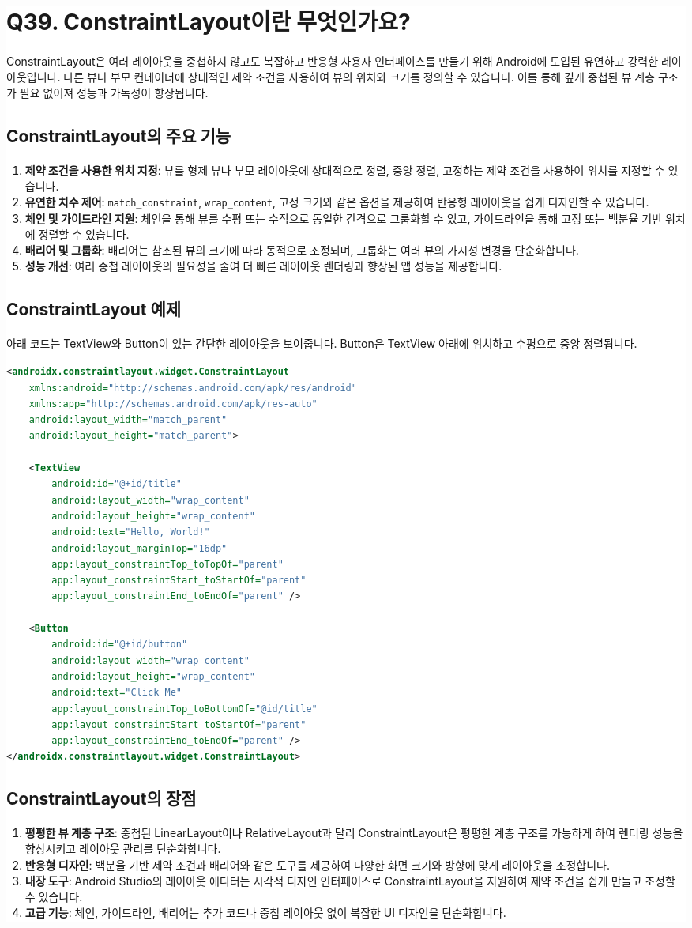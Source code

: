 # Q39. ConstraintLayout이란 무엇인가요?

ConstraintLayout은 여러 레이아웃을 중첩하지 않고도 복잡하고 반응형 사용자 인터페이스를 만들기 위해 Android에 도입된 유연하고 강력한 레이아웃입니다. 다른 뷰나 부모 컨테이너에 상대적인 제약 조건을 사용하여 뷰의 위치와 크기를 정의할 수 있습니다. 이를 통해 깊게 중첩된 뷰 계층 구조가 필요 없어져 성능과 가독성이 향상됩니다.

## ConstraintLayout의 주요 기능

1. **제약 조건을 사용한 위치 지정**: 뷰를 형제 뷰나 부모 레이아웃에 상대적으로 정렬, 중앙 정렬, 고정하는 제약 조건을 사용하여 위치를 지정할 수 있습니다.
2. **유연한 치수 제어**: `match_constraint`, `wrap_content`, 고정 크기와 같은 옵션을 제공하여 반응형 레이아웃을 쉽게 디자인할 수 있습니다.
3. **체인 및 가이드라인 지원**: 체인을 통해 뷰를 수평 또는 수직으로 동일한 간격으로 그룹화할 수 있고, 가이드라인을 통해 고정 또는 백분율 기반 위치에 정렬할 수 있습니다.
4. **배리어 및 그룹화**: 배리어는 참조된 뷰의 크기에 따라 동적으로 조정되며, 그룹화는 여러 뷰의 가시성 변경을 단순화합니다.
5. **성능 개선**: 여러 중첩 레이아웃의 필요성을 줄여 더 빠른 레이아웃 렌더링과 향상된 앱 성능을 제공합니다.

## ConstraintLayout 예제

아래 코드는 TextView와 Button이 있는 간단한 레이아웃을 보여줍니다. Button은 TextView 아래에 위치하고 수평으로 중앙 정렬됩니다.

```xml
<androidx.constraintlayout.widget.ConstraintLayout
    xmlns:android="http://schemas.android.com/apk/res/android"
    xmlns:app="http://schemas.android.com/apk/res-auto"
    android:layout_width="match_parent"
    android:layout_height="match_parent">
    
    <TextView
        android:id="@+id/title"
        android:layout_width="wrap_content"
        android:layout_height="wrap_content"
        android:text="Hello, World!"
        android:layout_marginTop="16dp"
        app:layout_constraintTop_toTopOf="parent"
        app:layout_constraintStart_toStartOf="parent"
        app:layout_constraintEnd_toEndOf="parent" />
    
    <Button
        android:id="@+id/button"
        android:layout_width="wrap_content"
        android:layout_height="wrap_content"
        android:text="Click Me"
        app:layout_constraintTop_toBottomOf="@id/title"
        app:layout_constraintStart_toStartOf="parent"
        app:layout_constraintEnd_toEndOf="parent" />
</androidx.constraintlayout.widget.ConstraintLayout>
```

## ConstraintLayout의 장점

1. **평평한 뷰 계층 구조**: 중첩된 LinearLayout이나 RelativeLayout과 달리 ConstraintLayout은 평평한 계층 구조를 가능하게 하여 렌더링 성능을 향상시키고 레이아웃 관리를 단순화합니다.
2. **반응형 디자인**: 백분율 기반 제약 조건과 배리어와 같은 도구를 제공하여 다양한 화면 크기와 방향에 맞게 레이아웃을 조정합니다.
3. **내장 도구**: Android Studio의 레이아웃 에디터는 시각적 디자인 인터페이스로 ConstraintLayout을 지원하여 제약 조건을 쉽게 만들고 조정할 수 있습니다.
4. **고급 기능**: 체인, 가이드라인, 배리어는 추가 코드나 중첩 레이아웃 없이 복잡한 UI 디자인을 단순화합니다.
